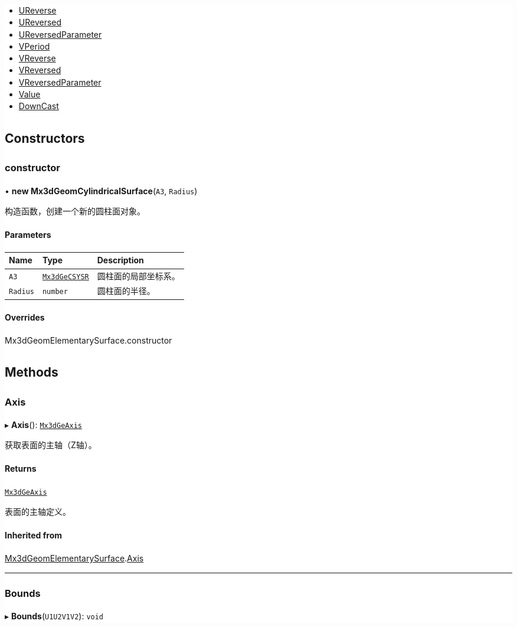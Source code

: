 - [UReverse](Mx3dGeomCylindricalSurface.md#ureverse)
- [UReversed](Mx3dGeomCylindricalSurface.md#ureversed)
- [UReversedParameter](Mx3dGeomCylindricalSurface.md#ureversedparameter)
- [VPeriod](Mx3dGeomCylindricalSurface.md#vperiod)
- [VReverse](Mx3dGeomCylindricalSurface.md#vreverse)
- [VReversed](Mx3dGeomCylindricalSurface.md#vreversed)
- [VReversedParameter](Mx3dGeomCylindricalSurface.md#vreversedparameter)
- [Value](Mx3dGeomCylindricalSurface.md#value)
- [DownCast](Mx3dGeomCylindricalSurface.md#downcast)

## Constructors

### constructor

• **new Mx3dGeomCylindricalSurface**(`A3`, `Radius`)

构造函数，创建一个新的圆柱面对象。

#### Parameters

| Name | Type | Description |
| :------ | :------ | :------ |
| `A3` | [`Mx3dGeCSYSR`](Mx3dGeCSYSR.md) | 圆柱面的局部坐标系。 |
| `Radius` | `number` | 圆柱面的半径。 |

#### Overrides

Mx3dGeomElementarySurface.constructor

## Methods

### Axis

▸ **Axis**(): [`Mx3dGeAxis`](Mx3dGeAxis.md)

获取表面的主轴（Z轴）。

#### Returns

[`Mx3dGeAxis`](Mx3dGeAxis.md)

表面的主轴定义。

#### Inherited from

[Mx3dGeomElementarySurface](Mx3dGeomElementarySurface.md).[Axis](Mx3dGeomElementarySurface.md#axis)

___

### Bounds

▸ **Bounds**(`U1U2V1V2`): `void`

